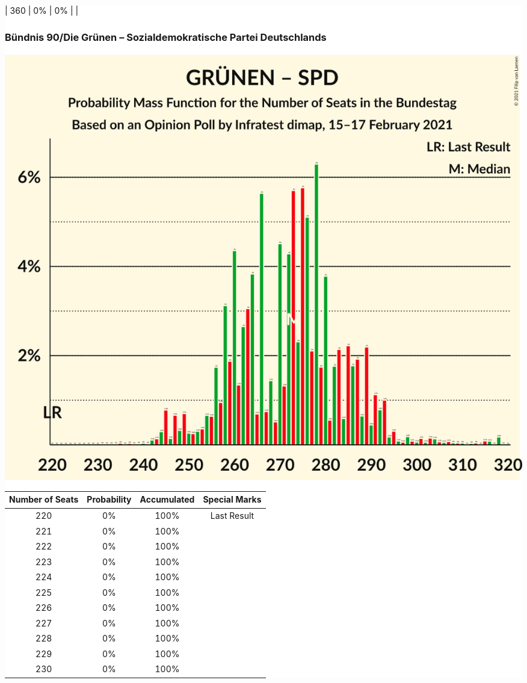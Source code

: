 | 360 | 0% | 0% |  |

### Bündnis 90/Die Grünen – Sozialdemokratische Partei Deutschlands

![Graph with seats probability mass function not yet produced](2021-02-17-Infratestdimap-coalitions-seats-pmf-grünen–spd.png "Seats Probability Mass Function")

| Number of Seats | Probability | Accumulated | Special Marks |
|:---------------:|:-----------:|:-----------:|:-------------:|
| 220 | 0% | 100% | Last Result |
| 221 | 0% | 100% |  |
| 222 | 0% | 100% |  |
| 223 | 0% | 100% |  |
| 224 | 0% | 100% |  |
| 225 | 0% | 100% |  |
| 226 | 0% | 100% |  |
| 227 | 0% | 100% |  |
| 228 | 0% | 100% |  |
| 229 | 0% | 100% |  |
| 230 | 0% | 100% |  |
